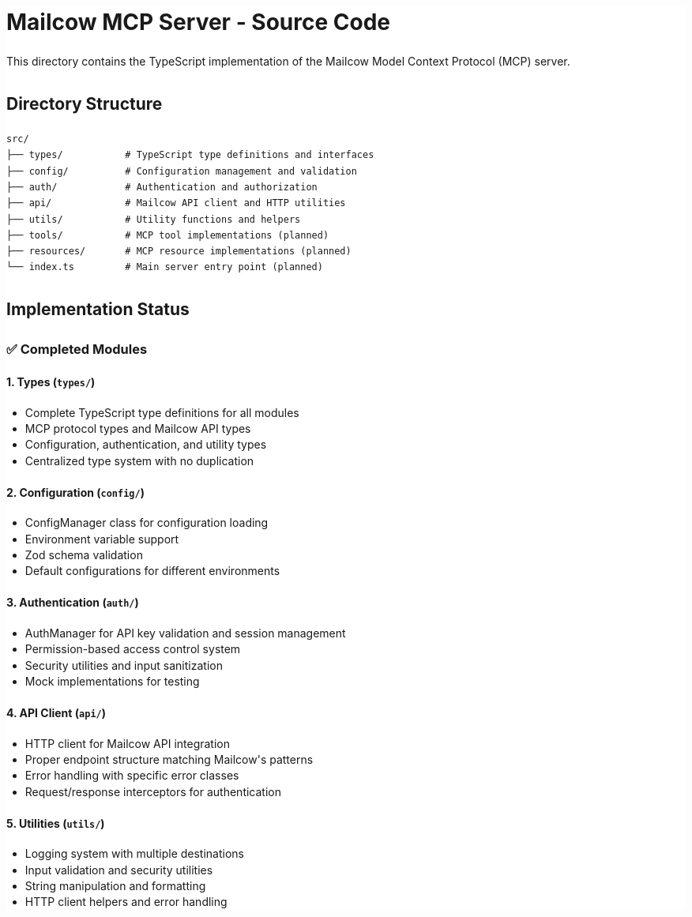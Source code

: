 # Mailcow MCP Server - Source Code

This directory contains the TypeScript implementation of the Mailcow Model Context Protocol (MCP) server.

## Directory Structure

```
src/
├── types/           # TypeScript type definitions and interfaces
├── config/          # Configuration management and validation  
├── auth/            # Authentication and authorization
├── api/             # Mailcow API client and HTTP utilities
├── utils/           # Utility functions and helpers
├── tools/           # MCP tool implementations (planned)
├── resources/       # MCP resource implementations (planned)
└── index.ts         # Main server entry point (planned)
```

## Implementation Status

### ✅ **Completed Modules**

#### 1. **Types** (`types/`)
- Complete TypeScript type definitions for all modules
- MCP protocol types and Mailcow API types
- Configuration, authentication, and utility types
- Centralized type system with no duplication

#### 2. **Configuration** (`config/`)
- ConfigManager class for configuration loading
- Environment variable support
- Zod schema validation
- Default configurations for different environments

#### 3. **Authentication** (`auth/`)
- AuthManager for API key validation and session management
- Permission-based access control system
- Security utilities and input sanitization
- Mock implementations for testing

#### 4. **API Client** (`api/`)
- HTTP client for Mailcow API integration
- Proper endpoint structure matching Mailcow's patterns
- Error handling with specific error classes
- Request/response interceptors for authentication

#### 5. **Utilities** (`utils/`)
- Logging system with multiple destinations
- Input validation and security utilities
- String manipulation and formatting
- HTTP client helpers and error handling
